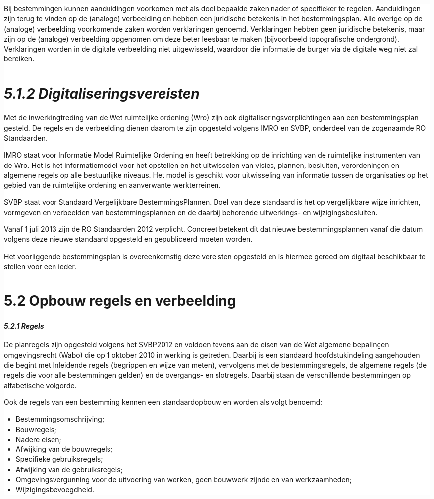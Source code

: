 Bij bestemmingen kunnen aanduidingen voorkomen met als doel bepaalde zaken nader of specifieker te regelen. Aanduidingen zijn terug te vinden op de (analoge) verbeelding en hebben een juridische betekenis in het bestemmingsplan. Alle overige op de (analoge) verbeelding voorkomende zaken worden verklaringen genoemd. Verklaringen hebben geen juridische betekenis, maar zijn op de (analoge) verbeelding opgenomen om deze beter leesbaar te maken (bijvoorbeeld topografische ondergrond). Verklaringen worden in de digitale verbeelding niet uitgewisseld, waardoor die informatie de burger via de digitale weg niet zal bereiken.

# *5.1.2 Digitaliseringsvereisten*

Met de inwerkingtreding van de Wet ruimtelijke ordening (Wro) zijn ook digitaliseringsverplichtingen aan een bestemmingsplan gesteld. De regels en de verbeelding dienen daarom te zijn opgesteld volgens IMRO en SVBP, onderdeel van de zogenaamde RO Standaarden.

IMRO staat voor Informatie Model Ruimtelijke Ordening en heeft betrekking op de inrichting van de ruimtelijke instrumenten van de Wro. Het is het informatiemodel voor het opstellen en het uitwisselen van visies, plannen, besluiten, verordeningen en algemene regels op alle bestuurlijke niveaus. Het model is geschikt voor uitwisseling van informatie tussen de organisaties op het gebied van de ruimtelijke ordening en aanverwante werkterreinen.

SVBP staat voor Standaard Vergelijkbare BestemmingsPlannen. Doel van deze standaard is het op vergelijkbare wijze inrichten, vormgeven en verbeelden van bestemmingsplannen en de daarbij behorende uitwerkings- en wijzigingsbesluiten.

Vanaf 1 juli 2013 zijn de RO Standaarden 2012 verplicht. Concreet betekent dit dat nieuwe bestemmingsplannen vanaf die datum volgens deze nieuwe standaard opgesteld en gepubliceerd moeten worden.

Het voorliggende bestemmingsplan is overeenkomstig deze vereisten opgesteld en is hiermee gereed om digitaal beschikbaar te stellen voor een ieder.

# <span id="page-36-0"></span>**5.2 Opbouw regels en verbeelding**

#### *5.2.1 Regels*

De planregels zijn opgesteld volgens het SVBP2012 en voldoen tevens aan de eisen van de Wet algemene bepalingen omgevingsrecht (Wabo) die op 1 oktober 2010 in werking is getreden. Daarbij is een standaard hoofdstukindeling aangehouden die begint met Inleidende regels (begrippen en wijze van meten), vervolgens met de bestemmingsregels, de algemene regels (de regels die voor alle bestemmingen gelden) en de overgangs- en slotregels. Daarbij staan de verschillende bestemmingen op alfabetische volgorde.

Ook de regels van een bestemming kennen een standaardopbouw en worden als volgt benoemd:

- Bestemmingsomschrijving;
- Bouwregels;
- Nadere eisen;
- Afwijking van de bouwregels;
- Specifieke gebruiksregels;
- Afwijking van de gebruiksregels;
- Omgevingsvergunning voor de uitvoering van werken, geen bouwwerk zijnde en van werkzaamheden;
- Wijzigingsbevoegdheid.
